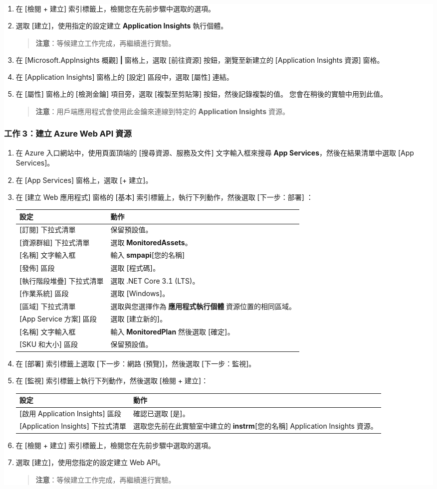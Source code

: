 1.  在 [檢閱 + 建立] 索引標籤上，檢閱您在先前步驟中選取的選項。

1.  選取 [建立]，使用指定的設定建立 **Application Insights** 執行個體。

    > **注意**：等候建立工作完成，再繼續進行實驗。

1.  在 [Microsoft.AppInsights 概觀] **\|** 窗格上，選取 [前往資源] 按鈕，瀏覽至新建立的 [Application Insights 資源] 窗格。

1.  在 [Application Insights] 窗格上的 [設定] 區段中，選取 [屬性] 連結。

1.  在 [屬性] 窗格上的 [檢測金鑰] 項目旁，選取 [複製至剪貼簿] 按鈕，然後記錄複製的值。 您會在稍後的實驗中用到此值。

    > **注意**：用戶端應用程式會使用此金鑰來連線到特定的 **Application Insights** 資源。

### <a name="task-3-create-an-azure-web-api-resource"></a>工作 3：建立 Azure Web API 資源

1.  在 Azure 入口網站中，使用頁面頂端的 [搜尋資源、服務及文件] 文字輸入框來搜尋 **App Services**，然後在結果清單中選取 [App Services]。

1.  在 [App Services] 窗格上，選取 [+ 建立]。
    
1.  在 [建立 Web 應用程式] 窗格的 [基本] 索引標籤上，執行下列動作，然後選取 [下一步：部署]  ：

    | 設定                         | 動作                                                       |
    | ------------------------------- | ------------------------------------------------------------ |
    | [訂閱] 下拉式清單 | 保留預設值。                                    |
    | [資源群組] 下拉式清單      |選取 **MonitoredAssets**。 |
    | [名稱] 文字輸入框     | 輸入 **smpapi**[您的名稱] |
    | [發佈] 區段       | 選取 [程式碼]。 |
    | [執行階段堆疊] 下拉式清單 | 選取 .NET Core 3.1 (LTS)。|
    | [作業系統] 區段 |  選取 [Windows]。|
    | [區域] 下拉式清單 |  選取與您選擇作為 **應用程式執行個體** 資源位置的相同區域。 |
    | [App Service 方案] 區段 |  選取 [建立新的]。 |
    | [名稱] 文字輸入框 |  輸入 **MonitoredPlan** 然後選取 [確定]。|
    |  [SKU 和大小] 區段 |  保留預設值。 |

1.  在 [部署] 索引標籤上選取 [下一步：網路 (預覽)]，然後選取 [下一步：監視]。

1.  在 [監視] 索引標籤上執行下列動作，然後選取 [檢閱 + 建立]：

    | 設定                         | 動作                                                       |
    | ------------------------------- | ------------------------------------------------------------ |
    | [啟用 Application Insights] 區段 | 確認已選取 [是]。                                    |
    | [Application Insights] 下拉式清單     | 選取您先前在此實驗室中建立的 **instrm**[您的名稱] Application Insights 資源。|

1.  在 [檢閱 + 建立] 索引標籤上，檢閱您在先前步驟中選取的選項。

1.  選取 [建立]，使用您指定的設定建立 Web API。

    > **注意**：等候建立工作完成，再繼續進行實驗。
